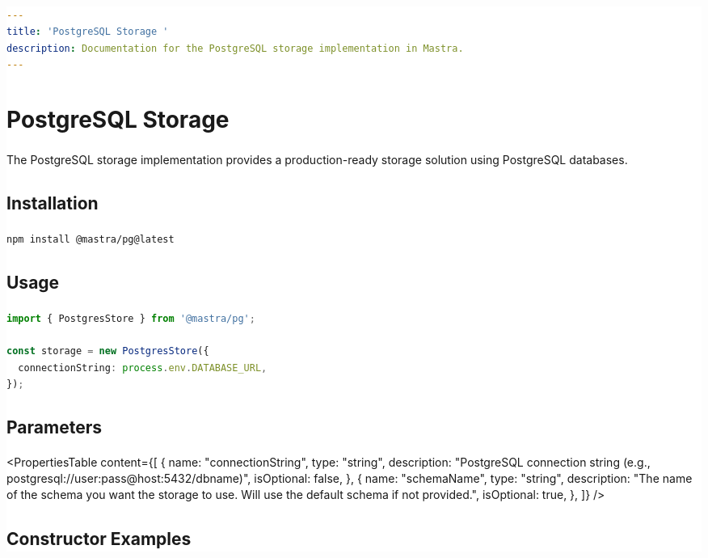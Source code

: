 ```yaml
---
title: 'PostgreSQL Storage '
description: Documentation for the PostgreSQL storage implementation in Mastra.
---
```


# PostgreSQL Storage

The PostgreSQL storage implementation provides a production-ready storage solution using PostgreSQL databases.

## Installation

```bash copy
npm install @mastra/pg@latest
```

## Usage

```typescript copy showLineNumbers
import { PostgresStore } from '@mastra/pg';

const storage = new PostgresStore({
  connectionString: process.env.DATABASE_URL,
});
```

## Parameters

<PropertiesTable
content={[
{
name: "connectionString",
type: "string",
description:
"PostgreSQL connection string (e.g., postgresql://user:pass@host:5432/dbname)",
isOptional: false,
},
{
name: "schemaName",
type: "string",
description:
"The name of the schema you want the storage to use. Will use the default schema if not provided.",
isOptional: true,
},
]}
/>

## Constructor Examples
